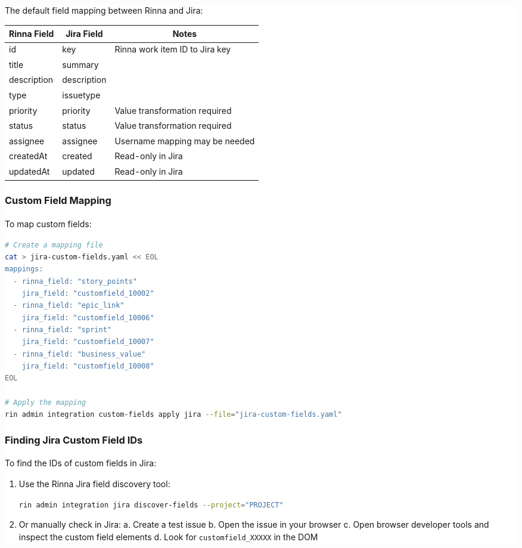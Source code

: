 The default field mapping between Rinna and Jira:

| Rinna Field    | Jira Field                 | Notes                         |
|----------------|-----------------------------|-------------------------------|
| id             | key                         | Rinna work item ID to Jira key |
| title          | summary                     |                               |
| description    | description                 |                               |
| type           | issuetype                   |                               |
| priority       | priority                    | Value transformation required |
| status         | status                      | Value transformation required |
| assignee       | assignee                    | Username mapping may be needed |
| createdAt      | created                     | Read-only in Jira             |
| updatedAt      | updated                     | Read-only in Jira             |

### Custom Field Mapping

To map custom fields:

```bash
# Create a mapping file
cat > jira-custom-fields.yaml << EOL
mappings:
  - rinna_field: "story_points"
    jira_field: "customfield_10002"
  - rinna_field: "epic_link"
    jira_field: "customfield_10006"
  - rinna_field: "sprint"
    jira_field: "customfield_10007"
  - rinna_field: "business_value"
    jira_field: "customfield_10008"
EOL

# Apply the mapping
rin admin integration custom-fields apply jira --file="jira-custom-fields.yaml"
```

### Finding Jira Custom Field IDs

To find the IDs of custom fields in Jira:

1. Use the Rinna Jira field discovery tool:
   ```bash
   rin admin integration jira discover-fields --project="PROJECT"
   ```

2. Or manually check in Jira:
   a. Create a test issue
   b. Open the issue in your browser
   c. Open browser developer tools and inspect the custom field elements
   d. Look for `customfield_XXXXX` in the DOM
